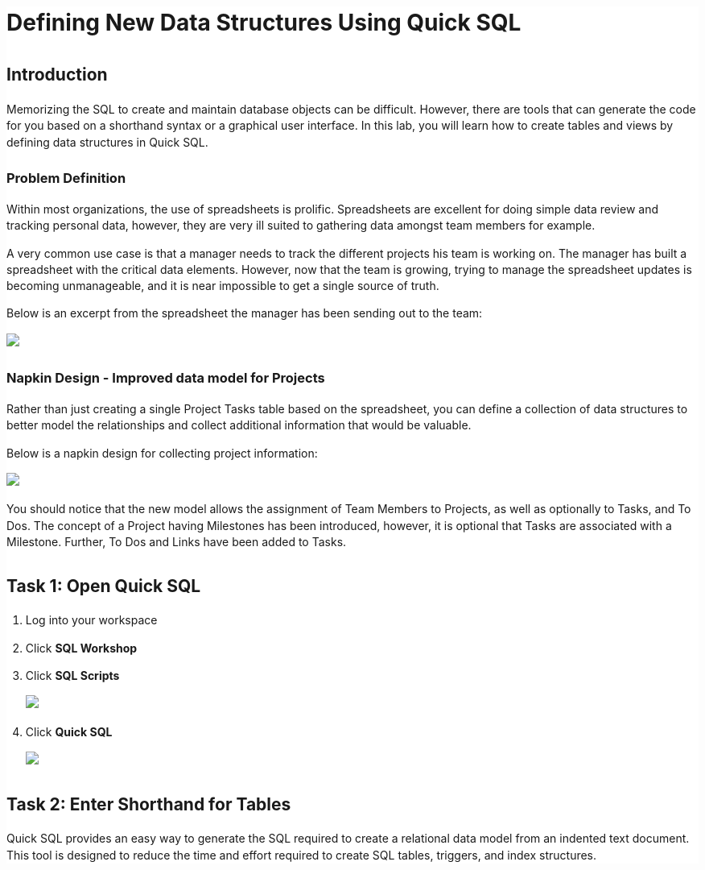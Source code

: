 # Defining New Data Structures Using Quick SQL

## Introduction

Memorizing the SQL to create and maintain database objects can be difficult. However, there are tools that can generate the code for you based on a shorthand syntax or a graphical user interface. In this lab, you will learn how to create tables and views by defining data structures in Quick SQL.

### Problem Definition
Within most organizations, the use of spreadsheets is prolific. Spreadsheets are excellent for doing simple data review and tracking personal data, however, they are very ill suited to gathering data amongst team members for example.

A very common use case is that a manager needs to track the different projects his team is working on. The manager has built a spreadsheet with the critical data elements. However, now that the team is growing, trying to manage the spreadsheet updates is becoming unmanageable, and it is near impossible to get a single source of truth.

Below is an excerpt from the spreadsheet the manager has been sending out to the team:

![](images/spreadsheet.png " ")

### Napkin Design - Improved data model for Projects
Rather than just creating a single Project Tasks table based on the spreadsheet, you can define a collection of data structures to better model the relationships and collect additional information that would be valuable.

Below is a napkin design for collecting project information:

![](images/napkin.png " ")

You should notice that the new model allows the assignment of Team Members to Projects, as well as optionally to Tasks, and To Dos. The concept of a Project having Milestones has been introduced, however, it is optional that Tasks are associated with a Milestone. Further, To Dos and Links have been added to Tasks.

## Task 1: Open Quick SQL
1. Log into your workspace
2. Click **SQL Workshop**
3. Click **SQL Scripts**

    ![](images/go-sql-scripts.png " ")

4. Click **Quick SQL**

    ![](images/go-quick-sql.png " ")

## Task 2: Enter Shorthand for Tables
Quick SQL provides an easy way to generate the SQL required to create a relational data model from an indented text document. This tool is designed to reduce the time and effort required to create SQL tables, triggers, and index structures.
